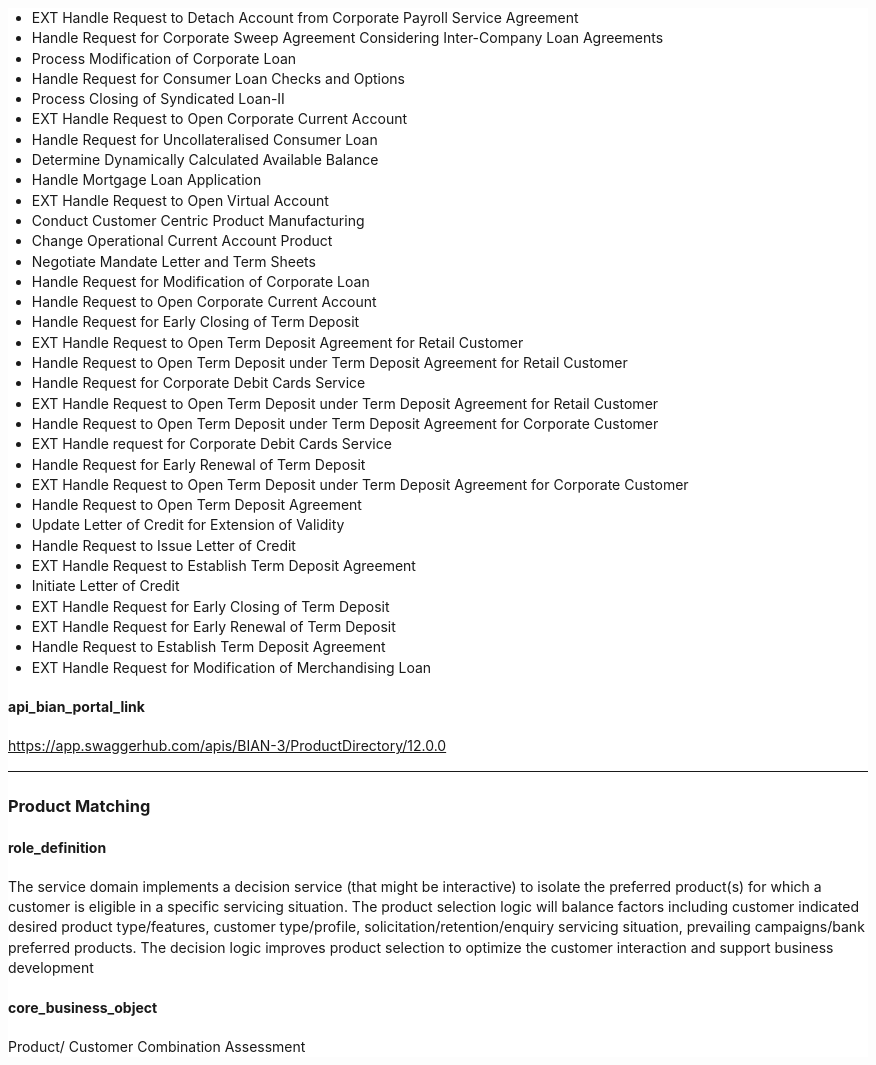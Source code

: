 - EXT Handle Request to Detach Account from Corporate Payroll Service Agreement
- Handle Request for Corporate Sweep Agreement Considering Inter-Company Loan Agreements
- Process Modification of Corporate Loan
- Handle Request for Consumer Loan Checks and Options
- Process Closing of Syndicated Loan-II
- EXT Handle Request to Open Corporate Current Account
- Handle Request for Uncollateralised Consumer Loan
- Determine Dynamically Calculated Available Balance
- Handle Mortgage Loan Application
- EXT Handle Request to Open Virtual Account
- Conduct Customer Centric Product Manufacturing
- Change Operational Current Account Product
- Negotiate Mandate Letter and Term Sheets
- Handle Request for Modification of Corporate Loan
- Handle Request to Open Corporate Current Account
- Handle Request for Early Closing of Term Deposit
- EXT Handle Request to Open Term Deposit Agreement for Retail Customer
- Handle Request to Open Term Deposit under Term Deposit Agreement for Retail Customer
- Handle Request for Corporate Debit Cards Service
- EXT Handle Request to Open Term Deposit under Term Deposit Agreement for Retail Customer
- Handle Request to Open Term Deposit under Term Deposit Agreement for Corporate Customer
- EXT Handle request for Corporate Debit Cards Service
- Handle Request for Early Renewal of Term Deposit
- EXT Handle Request to Open Term Deposit under Term Deposit Agreement for Corporate Customer
- Handle Request to Open Term Deposit Agreement
- Update Letter of Credit for Extension of Validity
- Handle Request to Issue Letter of Credit
- EXT Handle Request to Establish Term Deposit Agreement
- Initiate Letter of Credit
- EXT Handle Request for Early Closing of Term Deposit
- EXT Handle Request for Early Renewal of Term Deposit
- Handle Request to Establish Term Deposit Agreement
- EXT Handle Request for Modification of Merchandising Loan

#### api_bian_portal_link
https://app.swaggerhub.com/apis/BIAN-3/ProductDirectory/12.0.0

---

### Product Matching

#### role_definition
The service domain implements a decision service (that might be interactive) to isolate the preferred product(s) for which a customer is eligible in a specific servicing situation. The product selection logic will balance factors including customer indicated desired product type/features, customer type/profile, solicitation/retention/enquiry servicing situation, prevailing campaigns/bank preferred products. The decision logic improves product selection to optimize the customer interaction and support business development

#### core_business_object
Product/ Customer Combination Assessment
